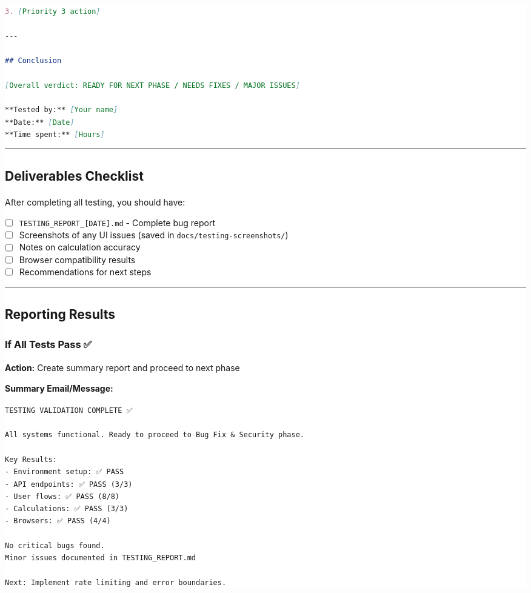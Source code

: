 ```markdown
3. [Priority 3 action]

---

## Conclusion

[Overall verdict: READY FOR NEXT PHASE / NEEDS FIXES / MAJOR ISSUES]

**Tested by:** [Your name]
**Date:** [Date]
**Time spent:** [Hours]
```

---

## Deliverables Checklist

After completing all testing, you should have:

- [ ] `TESTING_REPORT_[DATE].md` - Complete bug report
- [ ] Screenshots of any UI issues (saved in `docs/testing-screenshots/`)
- [ ] Notes on calculation accuracy
- [ ] Browser compatibility results
- [ ] Recommendations for next steps

---

## Reporting Results

### If All Tests Pass ✅

**Action:** Create summary report and proceed to next phase

**Summary Email/Message:**
```
TESTING VALIDATION COMPLETE ✅

All systems functional. Ready to proceed to Bug Fix & Security phase.

Key Results:
- Environment setup: ✅ PASS
- API endpoints: ✅ PASS (3/3)
- User flows: ✅ PASS (8/8)
- Calculations: ✅ PASS (3/3)
- Browsers: ✅ PASS (4/4)

No critical bugs found.
Minor issues documented in TESTING_REPORT.md

Next: Implement rate limiting and error boundaries.
```
